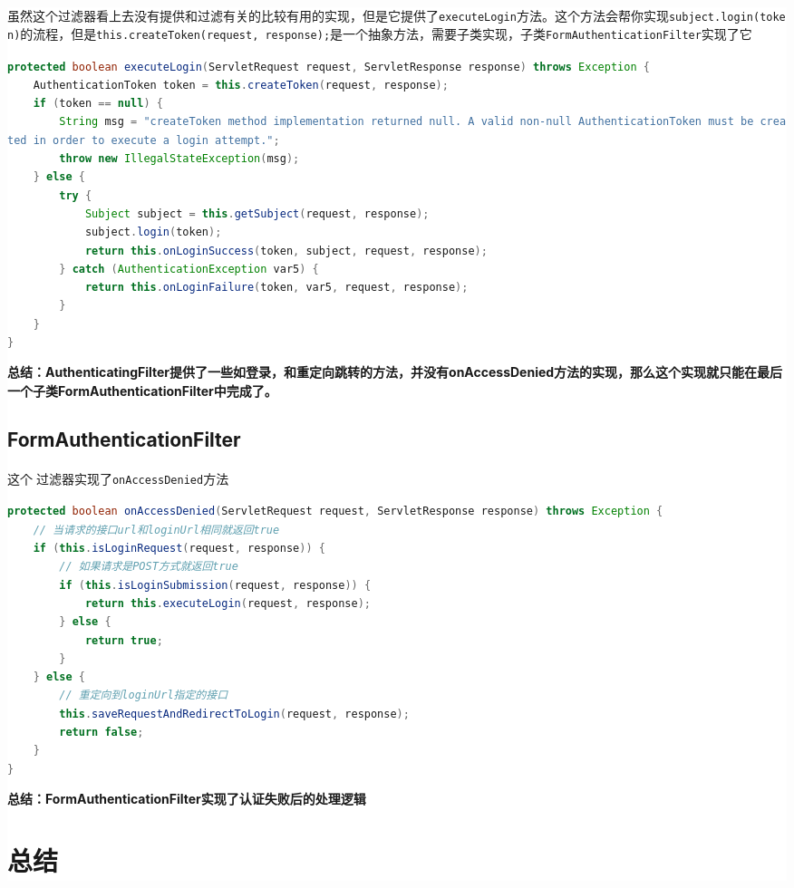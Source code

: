 
虽然这个过滤器看上去没有提供和过滤有关的比较有用的实现，但是它提供了`executeLogin`方法。这个方法会帮你实现`subject.login(token)`的流程，但是`this.createToken(request, response);`是一个抽象方法，需要子类实现，子类`FormAuthenticationFilter`实现了它

```java
protected boolean executeLogin(ServletRequest request, ServletResponse response) throws Exception {
    AuthenticationToken token = this.createToken(request, response);
    if (token == null) {
        String msg = "createToken method implementation returned null. A valid non-null AuthenticationToken must be created in order to execute a login attempt.";
        throw new IllegalStateException(msg);
    } else {
        try {
            Subject subject = this.getSubject(request, response);
            subject.login(token);
            return this.onLoginSuccess(token, subject, request, response);
        } catch (AuthenticationException var5) {
            return this.onLoginFailure(token, var5, request, response);
        }
    }
}
```

**总结：AuthenticatingFilter提供了一些如登录，和重定向跳转的方法，并没有onAccessDenied方法的实现，那么这个实现就只能在最后一个子类FormAuthenticationFilter中完成了。**


## FormAuthenticationFilter

这个 过滤器实现了`onAccessDenied`方法

```java
protected boolean onAccessDenied(ServletRequest request, ServletResponse response) throws Exception {
    // 当请求的接口url和loginUrl相同就返回true
    if (this.isLoginRequest(request, response)) {
        // 如果请求是POST方式就返回true
        if (this.isLoginSubmission(request, response)) {
            return this.executeLogin(request, response);
        } else {
            return true;
        }
    } else {
        // 重定向到loginUrl指定的接口
        this.saveRequestAndRedirectToLogin(request, response);
        return false;
    }
}
```

**总结：FormAuthenticationFilter实现了认证失败后的处理逻辑**


# 总结
